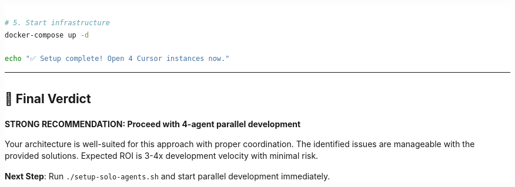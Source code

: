 ```bash

# 5. Start infrastructure
docker-compose up -d

echo "✅ Setup complete! Open 4 Cursor instances now."
```

---

## 🏁 Final Verdict

**STRONG RECOMMENDATION: Proceed with 4-agent parallel development**

Your architecture is well-suited for this approach with proper coordination. The identified issues are manageable with the provided solutions. Expected ROI is 3-4x development velocity with minimal risk.

**Next Step**: Run `./setup-solo-agents.sh` and start parallel development immediately.
